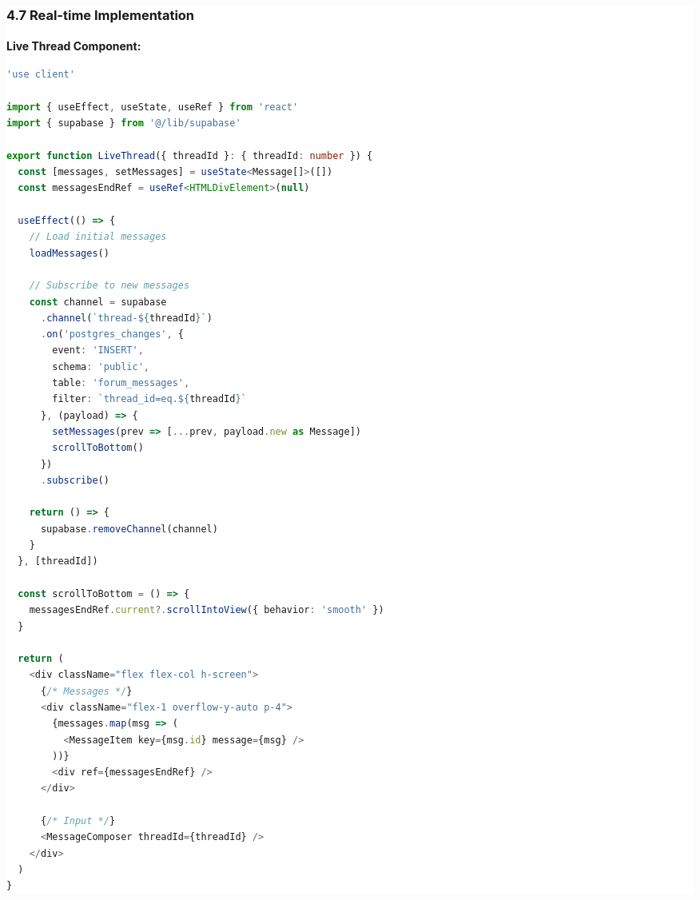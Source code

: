 ### 4.7 Real-time Implementation

**Live Thread Component:**
```typescript
'use client'

import { useEffect, useState, useRef } from 'react'
import { supabase } from '@/lib/supabase'

export function LiveThread({ threadId }: { threadId: number }) {
  const [messages, setMessages] = useState<Message[]>([])
  const messagesEndRef = useRef<HTMLDivElement>(null)

  useEffect(() => {
    // Load initial messages
    loadMessages()

    // Subscribe to new messages
    const channel = supabase
      .channel(`thread-${threadId}`)
      .on('postgres_changes', {
        event: 'INSERT',
        schema: 'public',
        table: 'forum_messages',
        filter: `thread_id=eq.${threadId}`
      }, (payload) => {
        setMessages(prev => [...prev, payload.new as Message])
        scrollToBottom()
      })
      .subscribe()

    return () => {
      supabase.removeChannel(channel)
    }
  }, [threadId])

  const scrollToBottom = () => {
    messagesEndRef.current?.scrollIntoView({ behavior: 'smooth' })
  }

  return (
    <div className="flex flex-col h-screen">
      {/* Messages */}
      <div className="flex-1 overflow-y-auto p-4">
        {messages.map(msg => (
          <MessageItem key={msg.id} message={msg} />
        ))}
        <div ref={messagesEndRef} />
      </div>

      {/* Input */}
      <MessageComposer threadId={threadId} />
    </div>
  )
}
```
